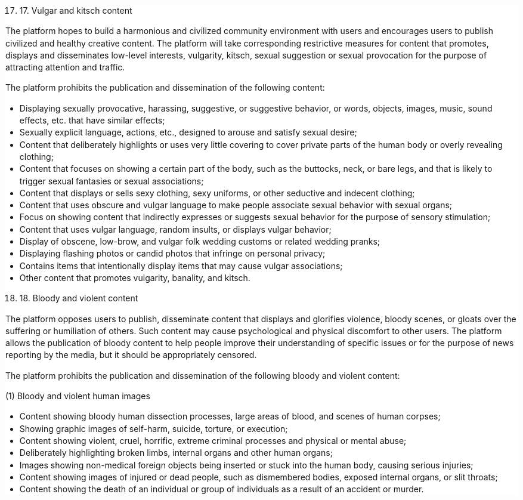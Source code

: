 17. 17\. Vulgar and kitsch content

The platform hopes to build a harmonious and civilized community
environment with users and encourages users to publish civilized and
healthy creative content. The platform will take corresponding
restrictive measures for content that promotes, displays and
disseminates low-level interests, vulgarity, kitsch, sexual suggestion
or sexual provocation for the purpose of attracting attention and
traffic.

The platform prohibits the publication and dissemination of the
following content:

- Displaying sexually provocative, harassing, suggestive, or suggestive
  behavior, or words, objects, images, music, sound effects, etc. that
  have similar effects;
- Sexually explicit language, actions, etc., designed to arouse and
  satisfy sexual desire;
- Content that deliberately highlights or uses very little covering to
  cover private parts of the human body or overly revealing clothing;
- Content that focuses on showing a certain part of the body, such as
  the buttocks, neck, or bare legs, and that is likely to trigger sexual
  fantasies or sexual associations;
- Content that displays or sells sexy clothing, sexy uniforms, or other
  seductive and indecent clothing;
- Content that uses obscure and vulgar language to make people associate
  sexual behavior with sexual organs;
- Focus on showing content that indirectly expresses or suggests sexual
  behavior for the purpose of sensory stimulation;
- Content that uses vulgar language, random insults, or displays vulgar
  behavior;
- Display of obscene, low-brow, and vulgar folk wedding customs or
  related wedding pranks;
- Displaying flashing photos or candid photos that infringe on personal
  privacy;
- Contains items that intentionally display items that may cause vulgar
  associations;
- Other content that promotes vulgarity, banality, and kitsch.

18. 18\. Bloody and violent content

The platform opposes users to publish, disseminate content that displays
and glorifies violence, bloody scenes, or gloats over the suffering or
humiliation of others. Such content may cause psychological and physical
discomfort to other users. The platform allows the publication of bloody
content to help people improve their understanding of specific issues or
for the purpose of news reporting by the media, but it should be
appropriately censored.

The platform prohibits the publication and dissemination of the
following bloody and violent content:

\(1\) Bloody and violent human images

- Content showing bloody human dissection processes, large areas of
  blood, and scenes of human corpses;
- Showing graphic images of self-harm, suicide, torture, or execution;
- Content showing violent, cruel, horrific, extreme criminal processes
  and physical or mental abuse;
- Deliberately highlighting broken limbs, internal organs and other
  human organs;
- Images showing non-medical foreign objects being inserted or stuck
  into the human body, causing serious injuries;
- Content showing images of injured or dead people, such as dismembered
  bodies, exposed internal organs, or slit throats;
- Content showing the death of an individual or group of individuals as
  a result of an accident or murder.
